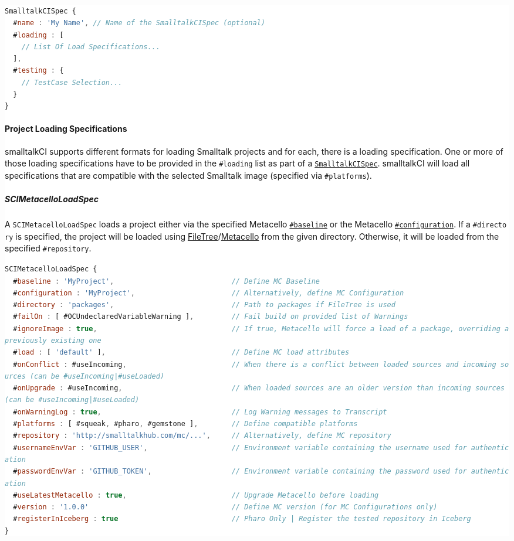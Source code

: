 ```javascript
SmalltalkCISpec {
  #name : 'My Name', // Name of the SmalltalkCISpec (optional)
  #loading : [
    // List Of Load Specifications...
  ],
  #testing : {
    // TestCase Selection...
  }
}
```

#### <a name="load-specs"/>Project Loading Specifications
smalltalkCI supports different formats for loading Smalltalk projects and for
each, there is a loading specification.
One or more of those loading specifications have to be provided in the
`#loading` list as part of a [`SmalltalkCISpec`](#SmalltalkCISpec).
smalltalkCI will load all specifications that are compatible with the selected
Smalltalk image (specified via `#platforms`).

##### SCIMetacelloLoadSpec
A `SCIMetacelloLoadSpec` loads a project either via the specified Metacello
[`#baseline`][mc_baseline] or the Metacello
[`#configuration`][mc_configuration]. If a `#directory` is specified,
the project will be loaded using [FileTree][filetree]/[Metacello][metacello]
from the given directory.
Otherwise, it will be loaded from the specified `#repository`.

```javascript
SCIMetacelloLoadSpec {
  #baseline : 'MyProject',                            // Define MC Baseline
  #configuration : 'MyProject',                       // Alternatively, define MC Configuration
  #directory : 'packages',                            // Path to packages if FileTree is used
  #failOn : [ #OCUndeclaredVariableWarning ],         // Fail build on provided list of Warnings
  #ignoreImage : true,                                // If true, Metacello will force a load of a package, overriding a previously existing one
  #load : [ 'default' ],                              // Define MC load attributes
  #onConflict : #useIncoming,                         // When there is a conflict between loaded sources and incoming sources (can be #useIncoming|#useLoaded)
  #onUpgrade : #useIncoming,                          // When loaded sources are an older version than incoming sources (can be #useIncoming|#useLoaded)
  #onWarningLog : true,                               // Log Warning messages to Transcript
  #platforms : [ #squeak, #pharo, #gemstone ],        // Define compatible platforms
  #repository : 'http://smalltalkhub.com/mc/...',     // Alternatively, define MC repository
  #usernameEnvVar : 'GITHUB_USER',                    // Environment variable containing the username used for authentication
  #passwordEnvVar : 'GITHUB_TOKEN',                   // Environment variable containing the password used for authentication
  #useLatestMetacello : true,                         // Upgrade Metacello before loading
  #version : '1.0.0'                                  // Define MC version (for MC Configurations only)
  #registerInIceberg : true                           // Pharo Only | Register the tested repository in Iceberg
}
```


[coverage_docs]: https://github.com/hpi-swa/smalltalkCI/blob/master/docs/COVERAGE.md
[coveralls_b]: https://coveralls.io/repos/github/hpi-swa/smalltalkCI/badge.svg?branch=master
[coveralls_url]: https://coveralls.io/github/hpi-swa/smalltalkCI?branch=master
[appveyor]: https://www.appveyor.com/
[bsis]: http://docs.travis-ci.com/user/migrating-from-legacy/#Builds-start-in-seconds
[build_matrix_appveyor]: https://www.appveyor.com/docs/build-configuration/#build-matrix
[build_matrix_travis]: https://docs.travis-ci.com/user/customizing-the-build/#Build-Matrix
[builderCI]: https://github.com/dalehenrich/builderCI
[cbi]: http://docs.travis-ci.com/user/workers/container-based-infrastructure/
[ci_skip]: https://docs.travis-ci.com/user/customizing-the-build/#Skipping-a-build
[clone]: https://help.github.com/articles/cloning-a-repository/
[download]: https://github.com/hpi-swa/smalltalkCI/archive/master.zip
[esug]: http://www.esug.org/
[esug_ita16]: https://user-images.githubusercontent.com/2368856/91981109-a15e2d80-ed28-11ea-88bb-36b5f0b0ab95.png
[esug_ita16_b]: https://user-images.githubusercontent.com/2368856/91981067-8f7c8a80-ed28-11ea-8fab-db2e96a28b8c.png
[esug_logo]: https://user-images.githubusercontent.com/2368856/91981051-88ee1300-ed28-11ea-8eb1-3f1ef5d07c4a.png
[filetree]: https://github.com/dalehenrich/filetree
[gemstone]: https://gemtalksystems.com/
[git_bash]: https://gitforwindows.org/
[github_action]: https://github.com/marketplace/actions/setup-smalltalkci
[github_action_b]: https://img.shields.io/github/actions/workflow/status/hpi-swa/smalltalkCI/main.yml?branch=master
[github_action_url]: https://github.com/hpi-swa/smalltalkCI/actions
[github_actions]: https://github.com/features/actions
[gitlab_ci_cd]: https://about.gitlab.com/features/gitlab-ci-cd/
[gofer]: http://www.lukas-renggli.ch/blog/gofer
[gs]: https://github.com/hpi-swa/smalltalkCI/issues/28
[gtoolkit]: https://gtoolkit.com
[issues]: https://github.com/hpi-swa/smalltalkCI/issues
[mc_baseline]: https://github.com/dalehenrich/metacello-work/blob/master/docs/GettingStartedWithGitHub.md#create-baseline
[mc_configuration]: https://github.com/dalehenrich/metacello-work/blob/master/docs/GettingStartedWithGitHub.md#create-configuration
[metacello]: https://github.com/dalehenrich/metacello-work
[monticello]: http://www.wiresong.ca/monticello/
[moose]: http://moosetechnology.org/
[more_projects]: https://github.com/search?l=STON&q=SmalltalkCISpec&ref=advsearch&type=Code
[pharo]: http://pharo.org/
[pullRequests]: https://help.github.com/articles/using-pull-requests/
[squeak]: http://squeak.org/
[ston]: https://github.com/svenvc/ston/blob/master/ston-paper.md#smalltalk-object-notation-ston
[templates]: https://github.com/hpi-swa/smalltalkCI#templates
[tonel]: https://github.com/pharo-vcs/tonel
[travisCI]: http://travis-ci.org/
[travis_howto]: https://docs.travis-ci.com/user/tutorial/
[travisTimeout]: https://docs.travis-ci.com/user/customizing-the-build/#Build-Timeouts